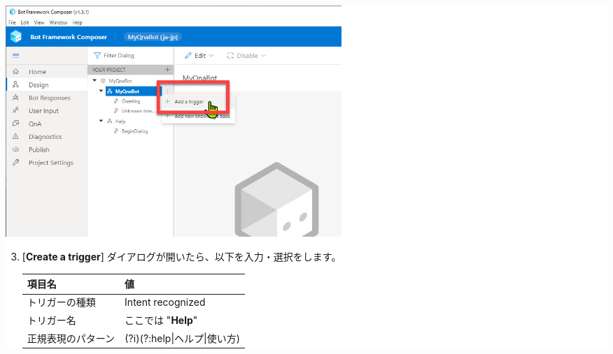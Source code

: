   <img src="./images/03/bfcomp_add_help_trigger.jpg" width="480px" />

3. [**Create a trigger**] ダイアログが開いたら、以下を入力・選択をします。

   |項目名|値|
   |---|---|
   |トリガーの種類|Intent recognized|
   |トリガー名|ここでは "**Help**"|
   |正規表現のパターン|(?i)(?:help\|ヘルプ\|使い方)|
